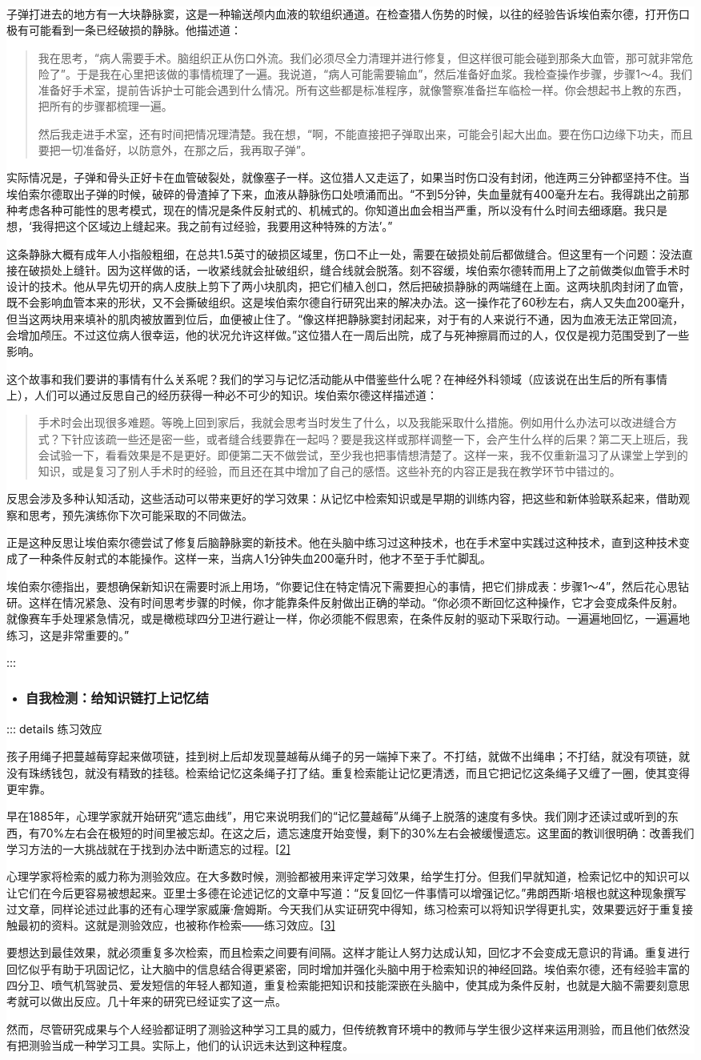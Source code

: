   <font class=book-content>子弹打进去的地方有一大块静脉窦，这是一种输送颅内血液的软组织通道。在检查猎人伤势的时候，以往的经验告诉埃伯索尔德，打开伤口极有可能看到一条已经破损的静脉。他描述道：</font>

  > 我在思考，“病人需要手术。脑组织正从伤口外流。我们必须尽全力清理并进行修复，但这样很可能会碰到那条大血管，那可就非常危险了”。于是我在心里把该做的事情梳理了一遍。我说道，“病人可能需要输血”，然后准备好血浆。我检查操作步骤，步骤1～4。我们准备好手术室，提前告诉护士可能会遇到什么情况。所有这些都是标准程序，就像警察准备拦车临检一样。你会想起书上教的东西，把所有的步骤都梳理一遍。
  >
  > 然后我走进手术室，还有时间把情况理清楚。我在想，“啊，不能直接把子弹取出来，可能会引起大出血。要在伤口边缘下功夫，而且要把一切准备好，以防意外，在那之后，我再取子弹”。

  <font class=book-content>实际情况是，子弹和骨头正好卡在血管破裂处，就像塞子一样。这位猎人又走运了，如果当时伤口没有封闭，他连两三分钟都坚持不住。当埃伯索尔德取出子弹的时候，破碎的骨渣掉了下来，血液从静脉伤口处喷涌而出。“不到5分钟，失血量就有400毫升左右。我得跳出之前那种考虑各种可能性的思考模式，现在的情况是条件反射式的、机械式的。你知道出血会相当严重，所以没有什么时间去细琢磨。我只是想，‘我得把这个区域边上缝起来。我之前有过经验，我要用这种特殊的方法’。”</font>

  <font class=book-content>这条静脉大概有成年人小指般粗细，在总共1.5英寸的破损区域里，伤口不止一处，需要在破损处前后都做缝合。但这里有一个问题：没法直接在破损处上缝针。因为这样做的话，一收紧线就会扯破组织，缝合线就会脱落。刻不容缓，埃伯索尔德转而用上了之前做类似血管手术时设计的技术。他从早先切开的病人皮肤上剪下了两小块肌肉，把它们植入创口，然后把破损静脉的两端缝在上面。这两块肌肉封闭了血管，既不会影响血管本来的形状，又不会撕破组织。这是埃伯索尔德自行研究出来的解决办法。这一操作花了60秒左右，病人又失血200毫升，但当这两块用来填补的肌肉被放置到位后，血便被止住了。“像这样把静脉窦封闭起来，对于有的人来说行不通，因为血液无法正常回流，会增加颅压。不过这位病人很幸运，他的状况允许这样做。”这位猎人在一周后出院，成了与死神擦肩而过的人，仅仅是视力范围受到了一些影响。</font>

  <font class=book-content>这个故事和我们要讲的事情有什么关系呢？我们的学习与记忆活动能从中借鉴些什么呢？在神经外科领域（应该说在出生后的所有事情上），人们可以通过反思自己的经历获得一种必不可少的知识。埃伯索尔德这样描述道：</font>

  > 手术时会出现很多难题。等晚上回到家后，我就会思考当时发生了什么，以及我能采取什么措施。例如用什么办法可以改进缝合方式？下针应该疏一些还是密一些，或者缝合线要靠在一起吗？要是我这样或那样调整一下，会产生什么样的后果？第二天上班后，我会试验一下，看看效果是不是更好。即便第二天不做尝试，至少我也把事情想清楚了。这样一来，我不仅重新温习了从课堂上学到的知识，或是复习了别人手术时的经验，而且还在其中增加了自己的感悟。这些补充的内容正是我在教学环节中错过的。

  <font class=book-content>反思会涉及多种认知活动，这些活动可以带来更好的学习效果：从记忆中检索知识或是早期的训练内容，把这些和新体验联系起来，借助观察和思考，预先演练你下次可能采取的不同做法。</font>

  <font class=book-content>正是这种反思让埃伯索尔德尝试了修复后脑静脉窦的新技术。他在头脑中练习过这种技术，也在手术室中实践过这种技术，直到这种技术变成了一种条件反射式的本能操作。这样一来，当病人1分钟失血200毫升时，他才不至于手忙脚乱。</font>

  <font class=book-content>埃伯索尔德指出，要想确保新知识在需要时派上用场，“你要记住在特定情况下需要担心的事情，把它们排成表：步骤1～4”，然后花心思钻研。这样在情况紧急、没有时间思考步骤的时候，你才能靠条件反射做出正确的举动。“你必须不断回忆这种操作，它才会变成条件反射。就像赛车手处理紧急情况，或是橄榄球四分卫进行避让一样，你必须能不假思索，在条件反射的驱动下采取行动。一遍遍地回忆，一遍遍地练习，这是非常重要的。”</font>

:::

- ### 自我检测：给知识链打上记忆结

::: details <font class=details-title>练习效应</font>

<font class=book-content>孩子用绳子把蔓越莓穿起来做项链，挂到树上后却发现蔓越莓从绳子的另一端掉下来了。不打结，就做不出绳串；不打结，就没有项链，就没有珠绣钱包，就没有精致的挂毯。检索给记忆这条绳子打了结。重复检索能让记忆更清透，而且它把记忆这条绳子又缠了一圈，使其变得更牢靠。</font>

<font class=book-content>早在1885年，心理学家就开始研究“遗忘曲线”，用它来说明我们的“记忆蔓越莓”从绳子上脱落的速度有多快。我们刚才还读过或听到的东西，有70%左右会在极短的时间里被忘却。在这之后，遗忘速度开始变慢，剩下的30%左右会被缓慢遗忘。这里面的教训很明确：改善我们学习方法的一大挑战就在于找到办法中断遗忘的过程。[[2\]](part0009_split_006.html#note19n)</font>

<font class=book-content>心理学家将检索的威力称为测验效应。在大多数时候，测验都被用来评定学习效果，给学生打分。但我们早就知道，检索记忆中的知识可以让它们在今后更容易被想起来。亚里士多德在论述记忆的文章中写道：“反复回忆一件事情可以增强记忆。”弗朗西斯·培根也就这种现象撰写过文章，同样论述过此事的还有心理学家威廉·詹姆斯。今天我们从实证研究中得知，练习检索可以将知识学得更扎实，效果要远好于重复接触最初的资料。这就是测验效应，也被称作检索——练习效应。[[3\]](part0009_split_006.html#note20n)</font>

<font class=book-content>要想达到最佳效果，就必须重复多次检索，而且检索之间要有间隔。这样才能让人努力达成认知，回忆才不会变成无意识的背诵。重复进行回忆似乎有助于巩固记忆，让大脑中的信息结合得更紧密，同时增加并强化头脑中用于检索知识的神经回路。埃伯索尔德，还有经验丰富的四分卫、喷气机驾驶员、爱发短信的年轻人都知道，重复检索能把知识和技能深嵌在头脑中，使其成为条件反射，也就是大脑不需要刻意思考就可以做出反应。几十年来的研究已经证实了这一点。</font>

<font class=book-content>然而，尽管研究成果与个人经验都证明了测验这种学习工具的威力，但传统教育环境中的教师与学生很少这样来运用测验，而且他们依然没有把测验当成一种学习工具。实际上，他们的认识远未达到这种程度。</font>
